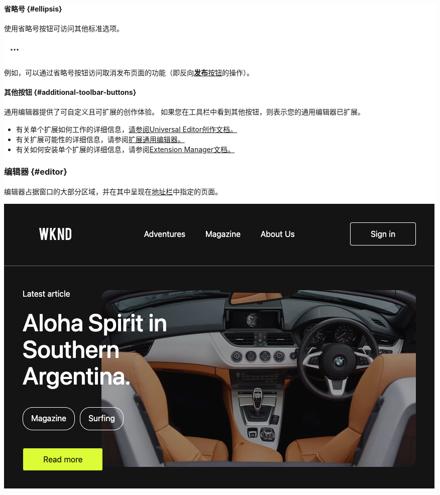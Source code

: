 #### 省略号 {#ellipsis}

使用省略号按钮可访问其他标准选项。

![省略号按钮](assets/ellipsis.png)

例如，可以通过省略号按钮访问取消发布页面的功能（即反向&#x200B;[**发布**&#x200B;按钮](#publish)的操作）。

#### 其他按钮 {#additional-toolbar-buttons}

通用编辑器提供了可自定义且可扩展的创作体验。 如果您在工具栏中看到其他按钮，则表示您的通用编辑器已扩展。

* 有关单个扩展如何工作的详细信息，[请参阅Universal Editor创作文档。](/help/sites-cloud/authoring/universal-editor/authoring.md#toolbar-options)
* 有关扩展可能性的详细信息，请参阅[扩展通用编辑器。](/help/implementing/universal-editor/extending.md)
* 有关如何安装单个扩展的详细信息，请参阅[Extension Manager文档。](https://developer.adobe.com/uix/docs/extension-manager/extension-developed-by-adobe/)

### 编辑器 {#editor}

编辑器占据窗口的大部分区域，并在其中呈现在[地址栏](#location-bar)中指定的页面。

![编辑器](assets/editor.png)

